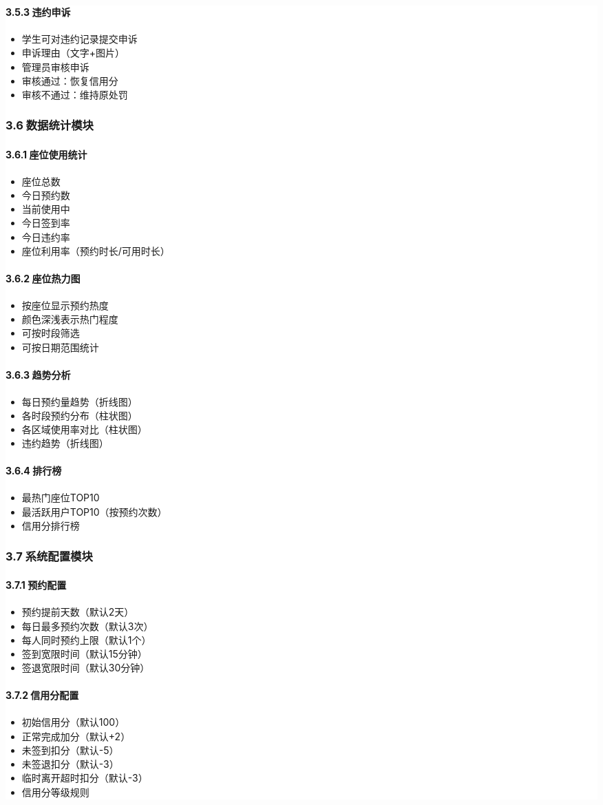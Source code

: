 #### 3.5.3 违约申诉
- 学生可对违约记录提交申诉
- 申诉理由（文字+图片）
- 管理员审核申诉
- 审核通过：恢复信用分
- 审核不通过：维持原处罚

### 3.6 数据统计模块

#### 3.6.1 座位使用统计
- 座位总数
- 今日预约数
- 当前使用中
- 今日签到率
- 今日违约率
- 座位利用率（预约时长/可用时长）

#### 3.6.2 座位热力图
- 按座位显示预约热度
- 颜色深浅表示热门程度
- 可按时段筛选
- 可按日期范围统计

#### 3.6.3 趋势分析
- 每日预约量趋势（折线图）
- 各时段预约分布（柱状图）
- 各区域使用率对比（柱状图）
- 违约趋势（折线图）

#### 3.6.4 排行榜
- 最热门座位TOP10
- 最活跃用户TOP10（按预约次数）
- 信用分排行榜

### 3.7 系统配置模块

#### 3.7.1 预约配置
- 预约提前天数（默认2天）
- 每日最多预约次数（默认3次）
- 每人同时预约上限（默认1个）
- 签到宽限时间（默认15分钟）
- 签退宽限时间（默认30分钟）

#### 3.7.2 信用分配置
- 初始信用分（默认100）
- 正常完成加分（默认+2）
- 未签到扣分（默认-5）
- 未签退扣分（默认-3）
- 临时离开超时扣分（默认-3）
- 信用分等级规则
